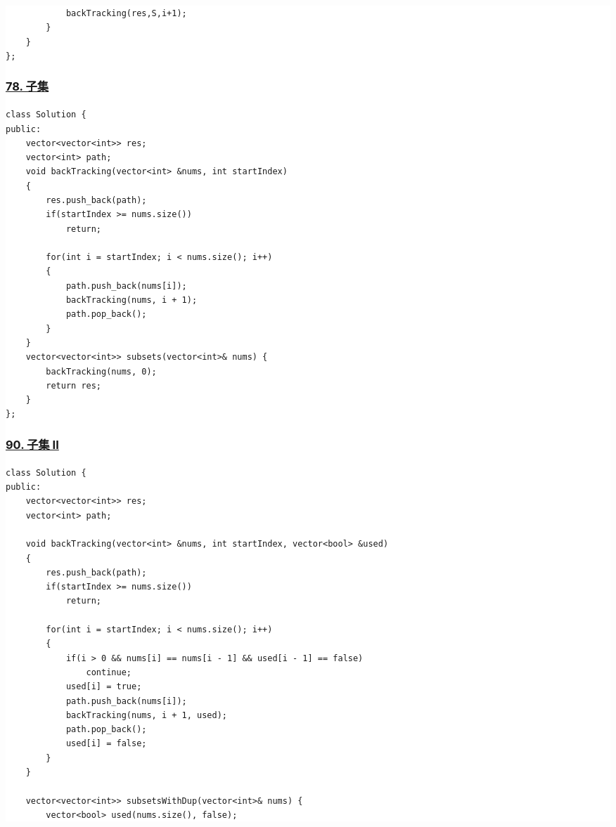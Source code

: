```C++{.line-numbers}
            backTracking(res,S,i+1);
        }
    }
};
```

<a id="78"></a>

### [78. 子集](#TopicSummary)

```C++{.line-numbers}
class Solution {
public:
    vector<vector<int>> res;
    vector<int> path;
    void backTracking(vector<int> &nums, int startIndex)
    {
        res.push_back(path);
        if(startIndex >= nums.size())
            return;

        for(int i = startIndex; i < nums.size(); i++)
        {
            path.push_back(nums[i]);
            backTracking(nums, i + 1);
            path.pop_back();
        }
    }
    vector<vector<int>> subsets(vector<int>& nums) {
        backTracking(nums, 0);
        return res;
    }
};
```

<a id="90"></a>

### [90. 子集 II](#TopicSummary)

```C++{.line-numbers}
class Solution {
public:
    vector<vector<int>> res;
    vector<int> path;

    void backTracking(vector<int> &nums, int startIndex, vector<bool> &used)
    {
        res.push_back(path);
        if(startIndex >= nums.size())
            return;

        for(int i = startIndex; i < nums.size(); i++)
        {
            if(i > 0 && nums[i] == nums[i - 1] && used[i - 1] == false)
                continue;
            used[i] = true;
            path.push_back(nums[i]);
            backTracking(nums, i + 1, used);
            path.pop_back();
            used[i] = false;
        }
    }

    vector<vector<int>> subsetsWithDup(vector<int>& nums) {
        vector<bool> used(nums.size(), false);
```